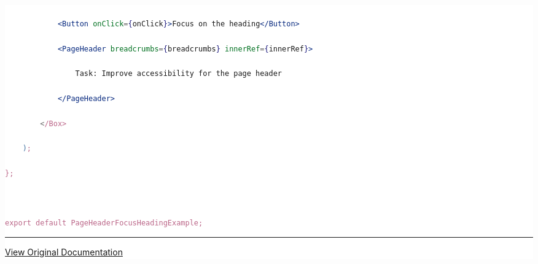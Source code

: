 ```jsx

			<Button onClick={onClick}>Focus on the heading</Button>

			<PageHeader breadcrumbs={breadcrumbs} innerRef={innerRef}>

				Task: Improve accessibility for the page header

			</PageHeader>

		</Box>

	);

};



export default PageHeaderFocusHeadingExample;
```

---

[View Original Documentation](https://atlassian.design/components/page-header/examples)
